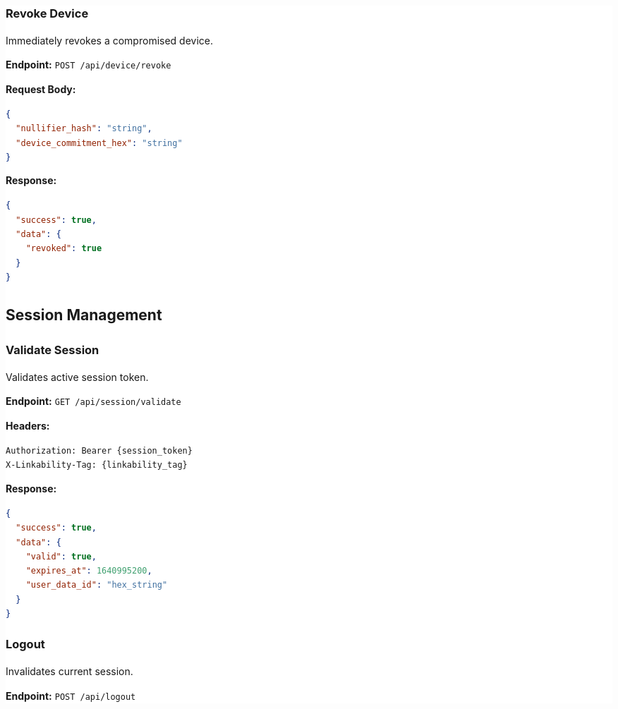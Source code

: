### Revoke Device

Immediately revokes a compromised device.

**Endpoint:** `POST /api/device/revoke`

**Request Body:**
```json
{
  "nullifier_hash": "string",
  "device_commitment_hex": "string"
}
```

**Response:**
```json
{
  "success": true,
  "data": {
    "revoked": true
  }
}
```

## Session Management

### Validate Session

Validates active session token.

**Endpoint:** `GET /api/session/validate`

**Headers:**
```
Authorization: Bearer {session_token}
X-Linkability-Tag: {linkability_tag}
```

**Response:**
```json
{
  "success": true,
  "data": {
    "valid": true,
    "expires_at": 1640995200,
    "user_data_id": "hex_string"
  }
}
```

### Logout

Invalidates current session.

**Endpoint:** `POST /api/logout`
